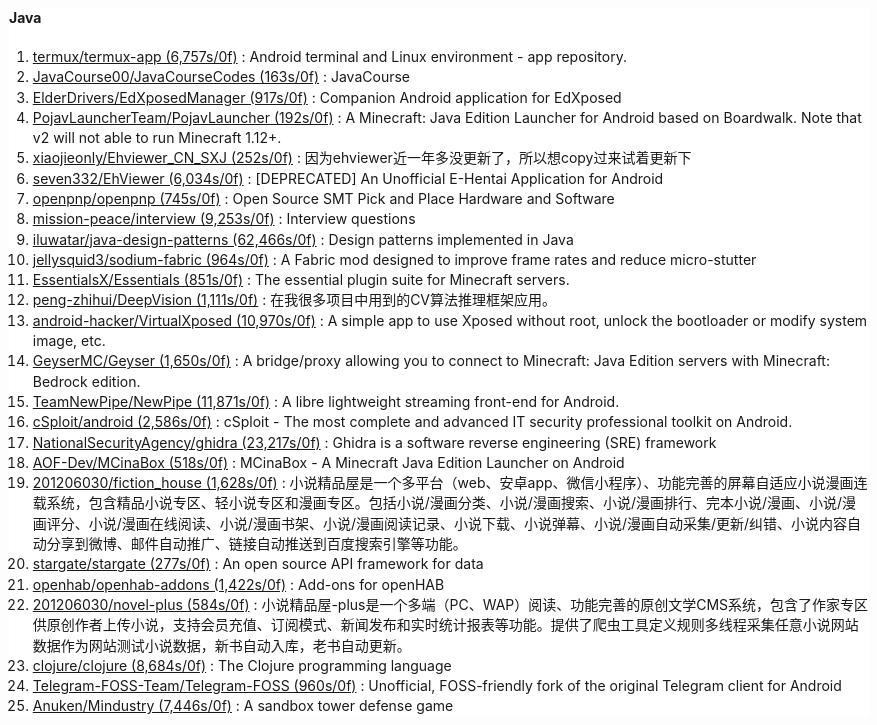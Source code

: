 #### Java
1. [termux/termux-app (6,757s/0f)](https://github.com/termux/termux-app) : Android terminal and Linux environment - app repository.
2. [JavaCourse00/JavaCourseCodes (163s/0f)](https://github.com/JavaCourse00/JavaCourseCodes) : JavaCourse
3. [ElderDrivers/EdXposedManager (917s/0f)](https://github.com/ElderDrivers/EdXposedManager) : Companion Android application for EdXposed
4. [PojavLauncherTeam/PojavLauncher (192s/0f)](https://github.com/PojavLauncherTeam/PojavLauncher) : A Minecraft: Java Edition Launcher for Android based on Boardwalk. Note that v2 will not able to run Minecraft 1.12+.
5. [xiaojieonly/Ehviewer_CN_SXJ (252s/0f)](https://github.com/xiaojieonly/Ehviewer_CN_SXJ) : 因为ehviewer近一年多没更新了，所以想copy过来试着更新下
6. [seven332/EhViewer (6,034s/0f)](https://github.com/seven332/EhViewer) : [DEPRECATED] An Unofficial E-Hentai Application for Android
7. [openpnp/openpnp (745s/0f)](https://github.com/openpnp/openpnp) : Open Source SMT Pick and Place Hardware and Software
8. [mission-peace/interview (9,253s/0f)](https://github.com/mission-peace/interview) : Interview questions
9. [iluwatar/java-design-patterns (62,466s/0f)](https://github.com/iluwatar/java-design-patterns) : Design patterns implemented in Java
10. [jellysquid3/sodium-fabric (964s/0f)](https://github.com/jellysquid3/sodium-fabric) : A Fabric mod designed to improve frame rates and reduce micro-stutter
11. [EssentialsX/Essentials (851s/0f)](https://github.com/EssentialsX/Essentials) : The essential plugin suite for Minecraft servers.
12. [peng-zhihui/DeepVision (1,111s/0f)](https://github.com/peng-zhihui/DeepVision) : 在我很多项目中用到的CV算法推理框架应用。
13. [android-hacker/VirtualXposed (10,970s/0f)](https://github.com/android-hacker/VirtualXposed) : A simple app to use Xposed without root, unlock the bootloader or modify system image, etc.
14. [GeyserMC/Geyser (1,650s/0f)](https://github.com/GeyserMC/Geyser) : A bridge/proxy allowing you to connect to Minecraft: Java Edition servers with Minecraft: Bedrock edition.
15. [TeamNewPipe/NewPipe (11,871s/0f)](https://github.com/TeamNewPipe/NewPipe) : A libre lightweight streaming front-end for Android.
16. [cSploit/android (2,586s/0f)](https://github.com/cSploit/android) : cSploit - The most complete and advanced IT security professional toolkit on Android.
17. [NationalSecurityAgency/ghidra (23,217s/0f)](https://github.com/NationalSecurityAgency/ghidra) : Ghidra is a software reverse engineering (SRE) framework
18. [AOF-Dev/MCinaBox (518s/0f)](https://github.com/AOF-Dev/MCinaBox) : MCinaBox - A Minecraft Java Edition Launcher on Android
19. [201206030/fiction_house (1,628s/0f)](https://github.com/201206030/fiction_house) : 小说精品屋是一个多平台（web、安卓app、微信小程序）、功能完善的屏幕自适应小说漫画连载系统，包含精品小说专区、轻小说专区和漫画专区。包括小说/漫画分类、小说/漫画搜索、小说/漫画排行、完本小说/漫画、小说/漫画评分、小说/漫画在线阅读、小说/漫画书架、小说/漫画阅读记录、小说下载、小说弹幕、小说/漫画自动采集/更新/纠错、小说内容自动分享到微博、邮件自动推广、链接自动推送到百度搜索引擎等功能。
20. [stargate/stargate (277s/0f)](https://github.com/stargate/stargate) : An open source API framework for data
21. [openhab/openhab-addons (1,422s/0f)](https://github.com/openhab/openhab-addons) : Add-ons for openHAB
22. [201206030/novel-plus (584s/0f)](https://github.com/201206030/novel-plus) : 小说精品屋-plus是一个多端（PC、WAP）阅读、功能完善的原创文学CMS系统，包含了作家专区供原创作者上传小说，支持会员充值、订阅模式、新闻发布和实时统计报表等功能。提供了爬虫工具定义规则多线程采集任意小说网站数据作为网站测试小说数据，新书自动入库，老书自动更新。
23. [clojure/clojure (8,684s/0f)](https://github.com/clojure/clojure) : The Clojure programming language
24. [Telegram-FOSS-Team/Telegram-FOSS (960s/0f)](https://github.com/Telegram-FOSS-Team/Telegram-FOSS) : Unofficial, FOSS-friendly fork of the original Telegram client for Android
25. [Anuken/Mindustry (7,446s/0f)](https://github.com/Anuken/Mindustry) : A sandbox tower defense game
